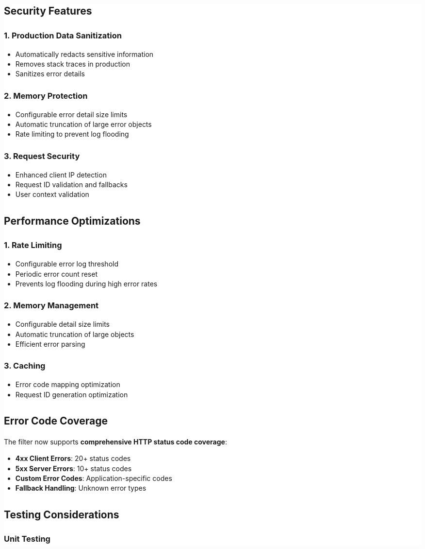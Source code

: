 ## Security Features

### 1. **Production Data Sanitization**

- Automatically redacts sensitive information
- Removes stack traces in production
- Sanitizes error details

### 2. **Memory Protection**

- Configurable error detail size limits
- Automatic truncation of large error objects
- Rate limiting to prevent log flooding

### 3. **Request Security**

- Enhanced client IP detection
- Request ID validation and fallbacks
- User context validation

## Performance Optimizations

### 1. **Rate Limiting**

- Configurable error log threshold
- Periodic error count reset
- Prevents log flooding during high error rates

### 2. **Memory Management**

- Configurable detail size limits
- Automatic truncation of large objects
- Efficient error parsing

### 3. **Caching**

- Error code mapping optimization
- Request ID generation optimization

## Error Code Coverage

The filter now supports **comprehensive HTTP status code coverage**:

- **4xx Client Errors**: 20+ status codes
- **5xx Server Errors**: 10+ status codes
- **Custom Error Codes**: Application-specific codes
- **Fallback Handling**: Unknown error types

## Testing Considerations

### Unit Testing
